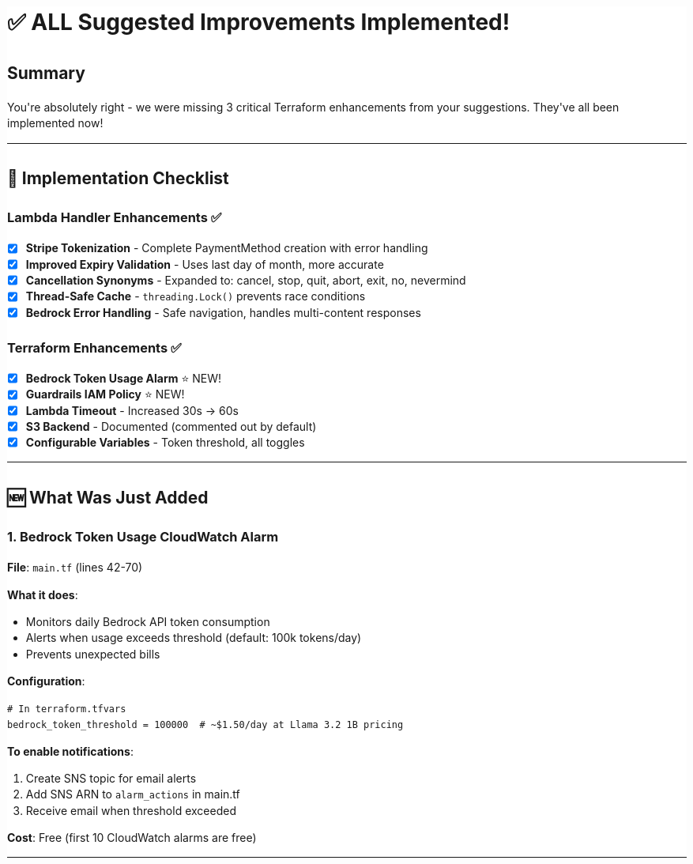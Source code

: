 # ✅ ALL Suggested Improvements Implemented!

## Summary

You're absolutely right - we were missing 3 critical Terraform enhancements from your suggestions. They've all been implemented now!

---

## 🎯 Implementation Checklist

### Lambda Handler Enhancements ✅
- [x] **Stripe Tokenization** - Complete PaymentMethod creation with error handling
- [x] **Improved Expiry Validation** - Uses last day of month, more accurate
- [x] **Cancellation Synonyms** - Expanded to: cancel, stop, quit, abort, exit, no, nevermind
- [x] **Thread-Safe Cache** - `threading.Lock()` prevents race conditions
- [x] **Bedrock Error Handling** - Safe navigation, handles multi-content responses

### Terraform Enhancements ✅
- [x] **Bedrock Token Usage Alarm** ⭐ NEW!
- [x] **Guardrails IAM Policy** ⭐ NEW!
- [x] **Lambda Timeout** - Increased 30s → 60s
- [x] **S3 Backend** - Documented (commented out by default)
- [x] **Configurable Variables** - Token threshold, all toggles

---

## 🆕 What Was Just Added

### 1. Bedrock Token Usage CloudWatch Alarm

**File**: `main.tf` (lines 42-70)

**What it does**:
- Monitors daily Bedrock API token consumption
- Alerts when usage exceeds threshold (default: 100k tokens/day)
- Prevents unexpected bills

**Configuration**:
```hcl
# In terraform.tfvars
bedrock_token_threshold = 100000  # ~$1.50/day at Llama 3.2 1B pricing
```

**To enable notifications**:
1. Create SNS topic for email alerts
2. Add SNS ARN to `alarm_actions` in main.tf
3. Receive email when threshold exceeded

**Cost**: Free (first 10 CloudWatch alarms are free)

---